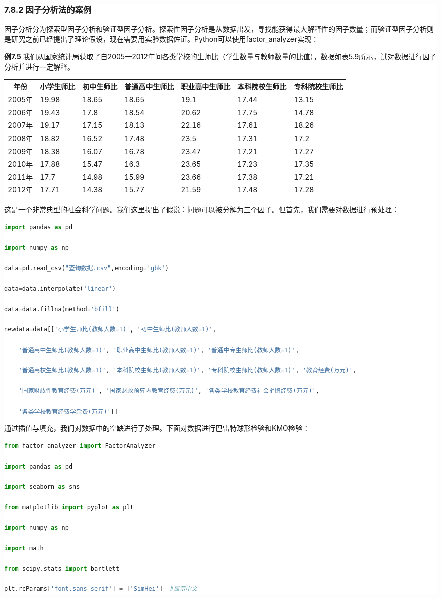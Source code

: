 ### 7.8.2 因子分析法的案例

因子分析分为探索型因子分析和验证型因子分析。探索性因子分析是从数据出发，寻找能获得最大解释性的因子数量；而验证型因子分析则是研究之前已经提出了理论假设，现在需要用实验数据佐证。Python可以使用factor_analyzer实现：

**例7.5** 我们从国家统计局获取了自2005—2012年间各类学校的生师比（学生数量与教师数量的比值），数据如表5.9所示，试对数据进行因子分析并进行一定解释。

| **年份** | **小学生师比** | **初中生师比** | **普通高中生师比** | **职业高中生师比** | **本科院校生师比** | **专科院校生师比** |
| -------- | -------------- | -------------- | ------------------ | ------------------ | ------------------ | ------------------ |
| 2005年   | 19.98          | 18.65          | 18.65              | 19.1               | 17.44              | 13.15              |
| 2006年   | 19.43          | 17.8           | 18.54              | 20.62              | 17.75              | 14.78              |
| 2007年   | 19.17          | 17.15          | 18.13              | 22.16              | 17.61              | 18.26              |
| 2008年   | 18.82          | 16.52          | 17.48              | 23.5               | 17.31              | 17.2               |
| 2009年   | 18.38          | 16.07          | 16.78              | 23.47              | 17.21              | 17.27              |
| 2010年   | 17.88          | 15.47          | 16.3               | 23.65              | 17.23              | 17.35              |
| 2011年   | 17.7           | 14.98          | 15.99              | 23.66              | 17.38              | 17.21              |
| 2012年   | 17.71          | 14.38          | 15.77              | 21.59              | 17.48              | 17.28              |

 

这是一个非常典型的社会科学问题。我们这里提出了假说：问题可以被分解为三个因子。但首先，我们需要对数据进行预处理：

```python
import pandas as pd

import numpy as np

data=pd.read_csv("查询数据.csv",encoding='gbk')

data=data.interpolate('linear')

data=data.fillna(method='bfill')

newdata=data[['小学生师比(教师人数=1)', '初中生师比(教师人数=1)',

    '普通高中生师比(教师人数=1)', '职业高中生师比(教师人数=1)', '普通中专生师比(教师人数=1)',

    '普通高校生师比(教师人数=1)', '本科院校生师比(教师人数=1)', '专科院校生师比(教师人数=1)', '教育经费(万元)',

    '国家财政性教育经费(万元)', '国家财政预算内教育经费(万元)', '各类学校教育经费社会捐赠经费(万元)',

    '各类学校教育经费学杂费(万元)']]
```

通过插值与填充，我们对数据中的空缺进行了处理。下面对数据进行巴雷特球形检验和KMO检验：

```python
from factor_analyzer import FactorAnalyzer

import pandas as pd

import seaborn as sns

from matplotlib import pyplot as plt

import numpy as np

import math

from scipy.stats import bartlett

plt.rcParams['font.sans-serif'] = ['SimHei']  #显示中文
```
